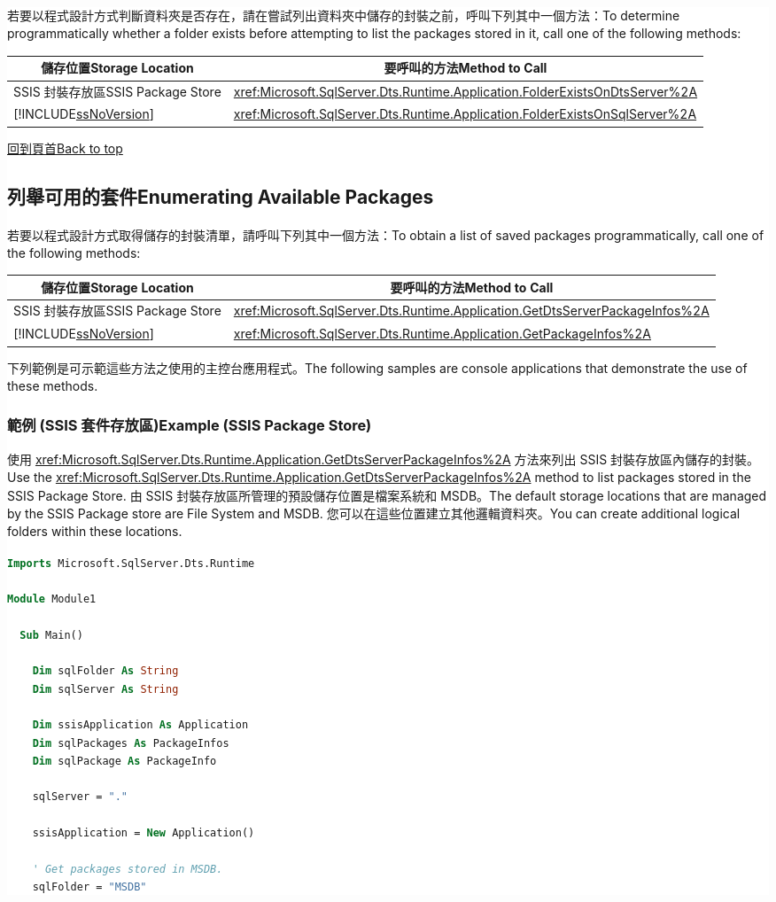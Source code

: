  <span data-ttu-id="975f9-110">若要以程式設計方式判斷資料夾是否存在，請在嘗試列出資料夾中儲存的封裝之前，呼叫下列其中一個方法：</span><span class="sxs-lookup"><span data-stu-id="975f9-110">To determine programmatically whether a folder exists before attempting to list the packages stored in it, call one of the following methods:</span></span>  
  
|<span data-ttu-id="975f9-111">儲存位置</span><span class="sxs-lookup"><span data-stu-id="975f9-111">Storage Location</span></span>|<span data-ttu-id="975f9-112">要呼叫的方法</span><span class="sxs-lookup"><span data-stu-id="975f9-112">Method to Call</span></span>|  
|----------------------|--------------------|  
|<span data-ttu-id="975f9-113">SSIS 封裝存放區</span><span class="sxs-lookup"><span data-stu-id="975f9-113">SSIS Package Store</span></span>|<xref:Microsoft.SqlServer.Dts.Runtime.Application.FolderExistsOnDtsServer%2A>|  
|[!INCLUDE[ssNoVersion](../../includes/ssnoversion-md.md)]|<xref:Microsoft.SqlServer.Dts.Runtime.Application.FolderExistsOnSqlServer%2A>|  
  
 [<span data-ttu-id="975f9-114">回到頁首</span><span class="sxs-lookup"><span data-stu-id="975f9-114">Back to top</span></span>](#top)  
  
##  <a name="enumerating-available-packages"></a><a name="listing"></a> <span data-ttu-id="975f9-115">列舉可用的套件</span><span class="sxs-lookup"><span data-stu-id="975f9-115">Enumerating Available Packages</span></span>  
 <span data-ttu-id="975f9-116">若要以程式設計方式取得儲存的封裝清單，請呼叫下列其中一個方法：</span><span class="sxs-lookup"><span data-stu-id="975f9-116">To obtain a list of saved packages programmatically, call one of the following methods:</span></span>  
  
|<span data-ttu-id="975f9-117">儲存位置</span><span class="sxs-lookup"><span data-stu-id="975f9-117">Storage Location</span></span>|<span data-ttu-id="975f9-118">要呼叫的方法</span><span class="sxs-lookup"><span data-stu-id="975f9-118">Method to Call</span></span>|  
|----------------------|--------------------|  
|<span data-ttu-id="975f9-119">SSIS 封裝存放區</span><span class="sxs-lookup"><span data-stu-id="975f9-119">SSIS Package Store</span></span>|<xref:Microsoft.SqlServer.Dts.Runtime.Application.GetDtsServerPackageInfos%2A>|  
|[!INCLUDE[ssNoVersion](../../includes/ssnoversion-md.md)]|<xref:Microsoft.SqlServer.Dts.Runtime.Application.GetPackageInfos%2A>|  
  
 <span data-ttu-id="975f9-120">下列範例是可示範這些方法之使用的主控台應用程式。</span><span class="sxs-lookup"><span data-stu-id="975f9-120">The following samples are console applications that demonstrate the use of these methods.</span></span>  
  
###  <a name="example-ssis-package-store"></a><a name="listing_store"></a> <span data-ttu-id="975f9-121">範例 (SSIS 套件存放區)</span><span class="sxs-lookup"><span data-stu-id="975f9-121">Example (SSIS Package Store)</span></span>  
 <span data-ttu-id="975f9-122">使用 <xref:Microsoft.SqlServer.Dts.Runtime.Application.GetDtsServerPackageInfos%2A> 方法來列出 SSIS 封裝存放區內儲存的封裝。</span><span class="sxs-lookup"><span data-stu-id="975f9-122">Use the <xref:Microsoft.SqlServer.Dts.Runtime.Application.GetDtsServerPackageInfos%2A> method to list packages stored in the SSIS Package Store.</span></span> <span data-ttu-id="975f9-123">由 SSIS 封裝存放區所管理的預設儲存位置是檔案系統和 MSDB。</span><span class="sxs-lookup"><span data-stu-id="975f9-123">The default storage locations that are managed by the SSIS Package store are File System and MSDB.</span></span> <span data-ttu-id="975f9-124">您可以在這些位置建立其他邏輯資料夾。</span><span class="sxs-lookup"><span data-stu-id="975f9-124">You can create additional logical folders within these locations.</span></span>  
  
```vb  
Imports Microsoft.SqlServer.Dts.Runtime  
  
Module Module1  
  
  Sub Main()  
  
    Dim sqlFolder As String  
    Dim sqlServer As String  
  
    Dim ssisApplication As Application  
    Dim sqlPackages As PackageInfos  
    Dim sqlPackage As PackageInfo  
  
    sqlServer = "."  
  
    ssisApplication = New Application()  
  
    ' Get packages stored in MSDB.  
    sqlFolder = "MSDB"  
```